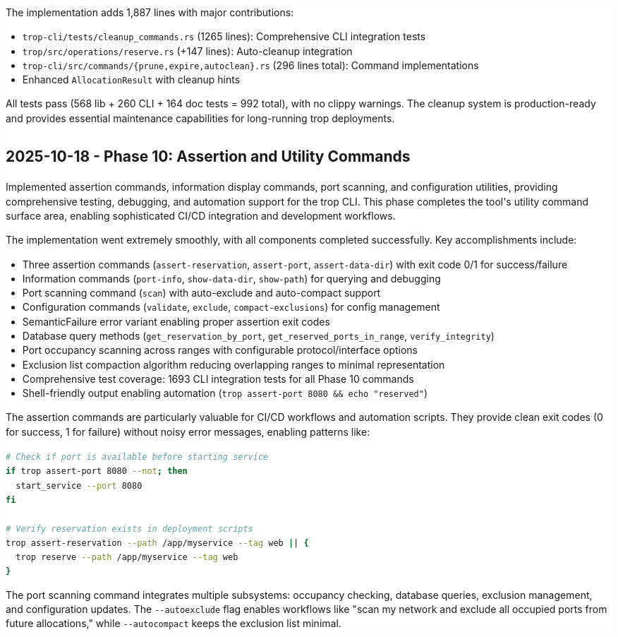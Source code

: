 The implementation adds 1,887 lines with major contributions:
- `trop-cli/tests/cleanup_commands.rs` (1265 lines): Comprehensive CLI integration tests
- `trop/src/operations/reserve.rs` (+147 lines): Auto-cleanup integration
- `trop-cli/src/commands/{prune,expire,autoclean}.rs` (296 lines total): Command implementations
- Enhanced `AllocationResult` with cleanup hints

All tests pass (568 lib + 260 CLI + 164 doc tests = 992 total), with no clippy warnings. The cleanup system is production-ready and provides essential maintenance capabilities for long-running trop deployments.

## 2025-10-18 - Phase 10: Assertion and Utility Commands

Implemented assertion commands, information display commands, port scanning, and configuration utilities, providing comprehensive testing, debugging, and automation support for the trop CLI. This phase completes the tool's utility command surface area, enabling sophisticated CI/CD integration and development workflows.

The implementation went extremely smoothly, with all components completed successfully. Key accomplishments include:

- Three assertion commands (`assert-reservation`, `assert-port`, `assert-data-dir`) with exit code 0/1 for success/failure
- Information commands (`port-info`, `show-data-dir`, `show-path`) for querying and debugging
- Port scanning command (`scan`) with auto-exclude and auto-compact support
- Configuration commands (`validate`, `exclude`, `compact-exclusions`) for config management
- SemanticFailure error variant enabling proper assertion exit codes
- Database query methods (`get_reservation_by_port`, `get_reserved_ports_in_range`, `verify_integrity`)
- Port occupancy scanning across ranges with configurable protocol/interface options
- Exclusion list compaction algorithm reducing overlapping ranges to minimal representation
- Comprehensive test coverage: 1693 CLI integration tests for all Phase 10 commands
- Shell-friendly output enabling automation (`trop assert-port 8080 && echo "reserved"`)

The assertion commands are particularly valuable for CI/CD workflows and automation scripts. They provide clean exit codes (0 for success, 1 for failure) without noisy error messages, enabling patterns like:

```bash
# Check if port is available before starting service
if trop assert-port 8080 --not; then
  start_service --port 8080
fi

# Verify reservation exists in deployment scripts
trop assert-reservation --path /app/myservice --tag web || {
  trop reserve --path /app/myservice --tag web
}
```

The port scanning command integrates multiple subsystems: occupancy checking, database queries, exclusion management, and configuration updates. The `--autoexclude` flag enables workflows like "scan my network and exclude all occupied ports from future allocations," while `--autocompact` keeps the exclusion list minimal.
